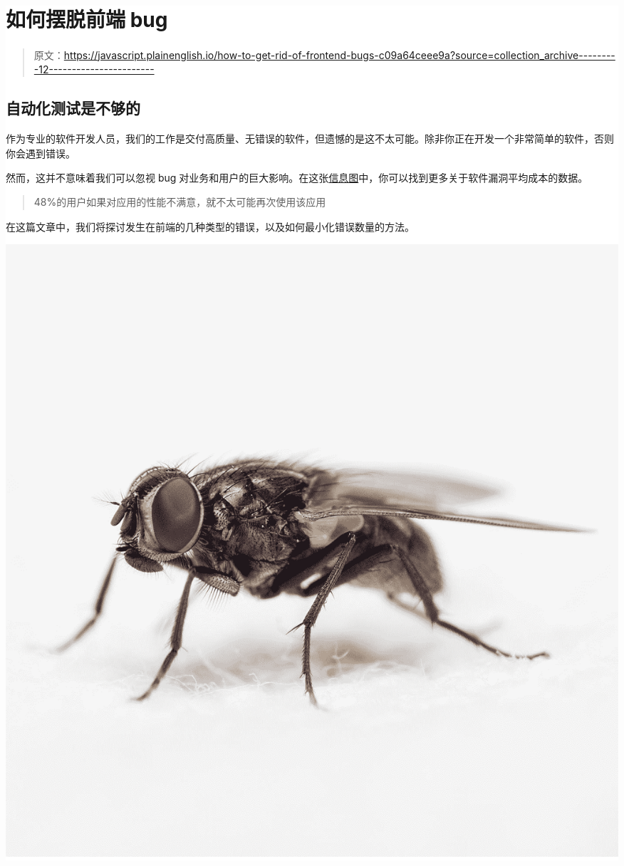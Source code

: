 # 如何摆脱前端 bug

> 原文：<https://javascript.plainenglish.io/how-to-get-rid-of-frontend-bugs-c09a64ceee9a?source=collection_archive---------12----------------------->

## 自动化测试是不够的

作为专业的软件开发人员，我们的工作是交付高质量、无错误的软件，但遗憾的是这不太可能。除非你正在开发一个非常简单的软件，否则你会遇到错误。

然而，这并不意味着我们可以忽视 bug 对业务和用户的巨大影响。在这张[信息图](https://www.globalapptesting.com/blog/how-bugs-impact-your-company-infographic)中，你可以找到更多关于软件漏洞平均成本的数据。

> 48%的用户如果对应用的性能不满意，就不太可能再次使用该应用

在这篇文章中，我们将探讨发生在前端的几种类型的错误，以及如何最小化错误数量的方法。

![](img/f6d8bc1b39e05f3f432057ba51967369.png)
